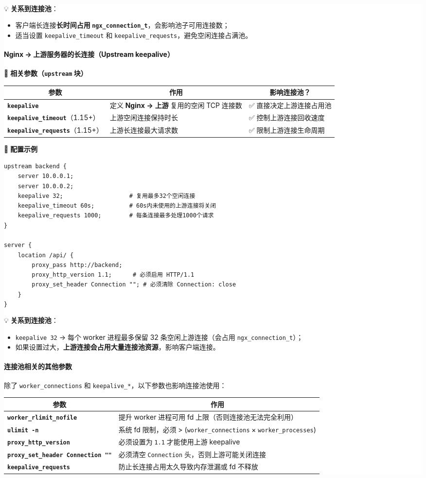 💡 **关系到连接池**：

- 客户端长连接**长时间占用 `ngx_connection_t`**，会影响池子可用连接数；
- 适当设置 `keepalive_timeout` 和 `keepalive_requests`，避免空闲连接占满池。



#### Nginx → 上游服务器的长连接（Upstream keepalive）

🔹 **相关参数（`upstream` 块）**

| 参数                              | 作用                                        | 影响连接池？             |
| --------------------------------- | ------------------------------------------- | ------------------------ |
| **`keepalive`**                   | 定义 **Nginx → 上游** 复用的空闲 TCP 连接数 | ✅ 直接决定上游连接占用池 |
| **`keepalive_timeout`**（1.15+）  | 上游空闲连接保持时长                        | ✅ 控制上游连接回收速度   |
| **`keepalive_requests`**（1.15+） | 上游长连接最大请求数                        | ✅ 限制上游连接生命周期   |



🔹 **配置示例**

```nginx
upstream backend {
    server 10.0.0.1;
    server 10.0.0.2;
    keepalive 32;                   # 复用最多32个空闲连接
    keepalive_timeout 60s;          # 60s内未使用的上游连接将关闭
    keepalive_requests 1000;        # 每条连接最多处理1000个请求
}

server {
    location /api/ {
        proxy_pass http://backend;
        proxy_http_version 1.1;      # 必须启用 HTTP/1.1
        proxy_set_header Connection ""; # 必须清除 Connection: close
    }
}
```

💡 **关系到连接池**：

- `keepalive 32` → 每个 worker 进程最多保留 32 条空闲上游连接（会占用 `ngx_connection_t`）；
- 如果设置过大，**上游连接会占用大量连接池资源**，影响客户端连接。



#### 连接池相关的其他参数

除了 `worker_connections` 和 `keepalive_*`，以下参数也影响连接池使用：

| 参数                                 | 作用                                                         |
| ------------------------------------ | ------------------------------------------------------------ |
| **`worker_rlimit_nofile`**           | 提升 worker 进程可用 fd 上限（否则连接池无法完全利用）       |
| **`ulimit -n`**                      | 系统 fd 限制，必须 > (`worker_connections` × `worker_processes`) |
| **`proxy_http_version`**             | 必须设置为 `1.1` 才能使用上游 keepalive                      |
| **`proxy_set_header Connection ""`** | 必须清空 `Connection` 头，否则上游可能关闭连接               |
| **`keepalive_requests`**             | 防止长连接占用太久导致内存泄漏或 fd 不释放                   |
